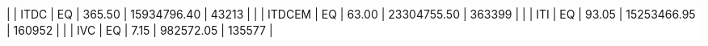 |  | ITDC | EQ | 365.50 | 15934796.40 | 43213 |
|  | ITDCEM | EQ | 63.00 | 23304755.50 | 363399 |
|  | ITI | EQ | 93.05 | 15253466.95 | 160952 |
|  | IVC | EQ | 7.15 | 982572.05 | 135577 |
